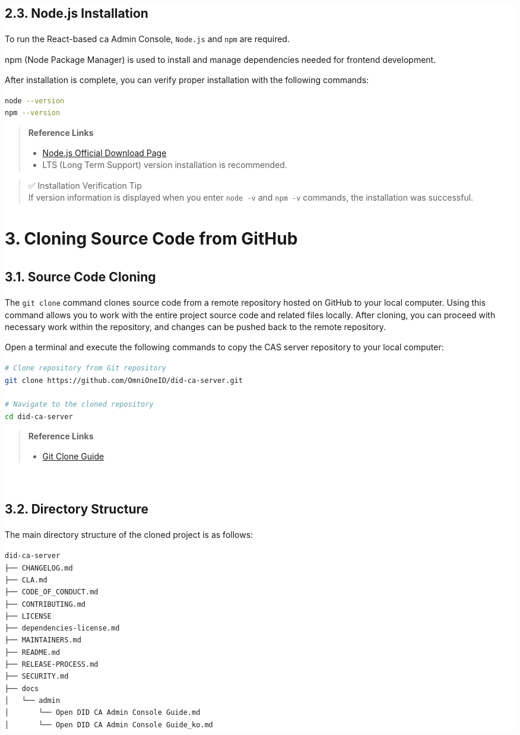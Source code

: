 ## 2.3. Node.js Installation
To run the React-based ca Admin Console, `Node.js` and `npm` are required.

npm (Node Package Manager) is used to install and manage dependencies needed for frontend development.

After installation is complete, you can verify proper installation with the following commands:

```bash
node --version
npm --version
```

> **Reference Links**  
> - [Node.js Official Download Page](https://nodejs.org/)  
> - LTS (Long Term Support) version installation is recommended.  

> ✅ Installation Verification Tip  
> If version information is displayed when you enter `node -v` and `npm -v` commands, the installation was successful.

# 3. Cloning Source Code from GitHub

## 3.1. Source Code Cloning

The `git clone` command clones source code from a remote repository hosted on GitHub to your local computer. Using this command allows you to work with the entire project source code and related files locally. After cloning, you can proceed with necessary work within the repository, and changes can be pushed back to the remote repository.

Open a terminal and execute the following commands to copy the CAS server repository to your local computer:
```bash
# Clone repository from Git repository
git clone https://github.com/OmniOneID/did-ca-server.git

# Navigate to the cloned repository
cd did-ca-server
```

> **Reference Links**
> - [Git Clone Guide](https://docs.github.com/en/repositories/creating-and-managing-repositories/cloning-a-repository)

<br/>

## 3.2. Directory Structure
The main directory structure of the cloned project is as follows:

```
did-ca-server
├── CHANGELOG.md
├── CLA.md
├── CODE_OF_CONDUCT.md
├── CONTRIBUTING.md
├── LICENSE
├── dependencies-license.md
├── MAINTAINERS.md
├── README.md
├── RELEASE-PROCESS.md
├── SECURITY.md
├── docs
│   └── admin
│       └── Open DID CA Admin Console Guide.md
│       └── Open DID CA Admin Console Guide_ko.md
```